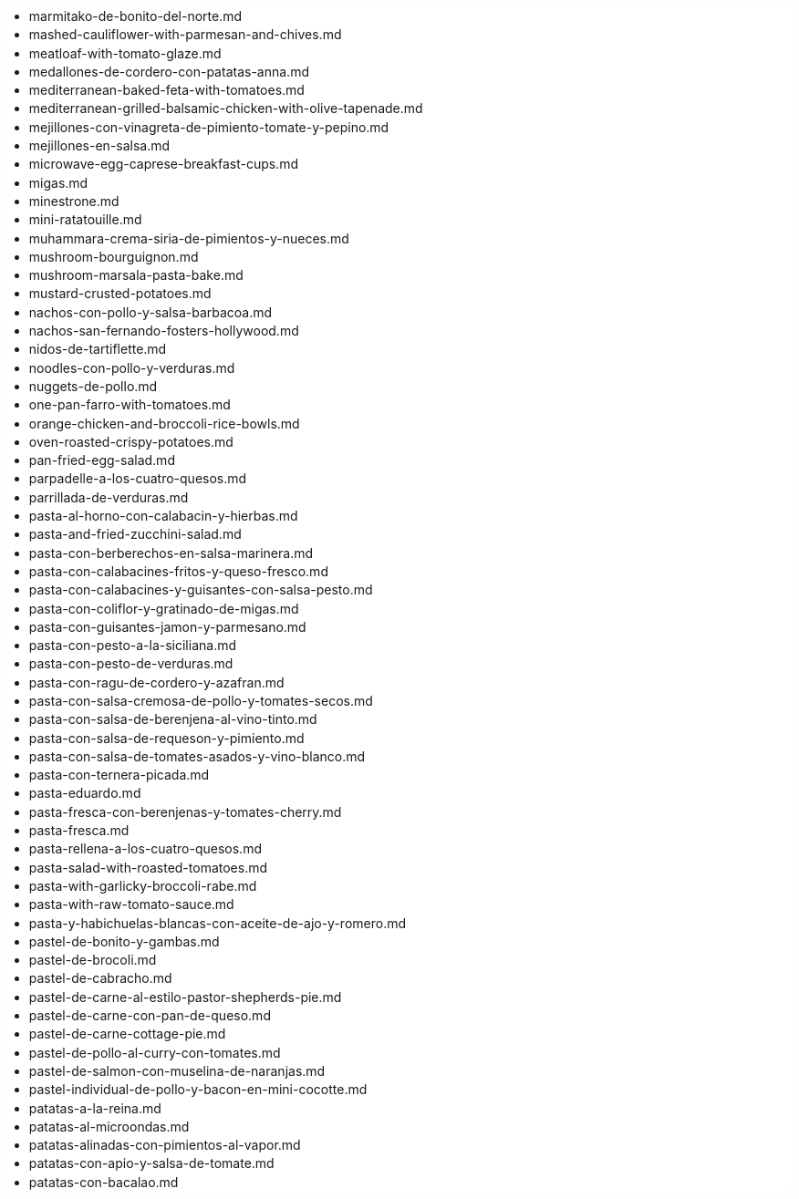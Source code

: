 - marmitako-de-bonito-del-norte.md
- mashed-cauliflower-with-parmesan-and-chives.md
- meatloaf-with-tomato-glaze.md
- medallones-de-cordero-con-patatas-anna.md
- mediterranean-baked-feta-with-tomatoes.md
- mediterranean-grilled-balsamic-chicken-with-olive-tapenade.md
- mejillones-con-vinagreta-de-pimiento-tomate-y-pepino.md
- mejillones-en-salsa.md
- microwave-egg-caprese-breakfast-cups.md
- migas.md
- minestrone.md
- mini-ratatouille.md
- muhammara-crema-siria-de-pimientos-y-nueces.md
- mushroom-bourguignon.md
- mushroom-marsala-pasta-bake.md
- mustard-crusted-potatoes.md
- nachos-con-pollo-y-salsa-barbacoa.md
- nachos-san-fernando-fosters-hollywood.md
- nidos-de-tartiflette.md
- noodles-con-pollo-y-verduras.md
- nuggets-de-pollo.md
- one-pan-farro-with-tomatoes.md
- orange-chicken-and-broccoli-rice-bowls.md
- oven-roasted-crispy-potatoes.md
- pan-fried-egg-salad.md
- parpadelle-a-los-cuatro-quesos.md
- parrillada-de-verduras.md
- pasta-al-horno-con-calabacin-y-hierbas.md
- pasta-and-fried-zucchini-salad.md
- pasta-con-berberechos-en-salsa-marinera.md
- pasta-con-calabacines-fritos-y-queso-fresco.md
- pasta-con-calabacines-y-guisantes-con-salsa-pesto.md
- pasta-con-coliflor-y-gratinado-de-migas.md
- pasta-con-guisantes-jamon-y-parmesano.md
- pasta-con-pesto-a-la-siciliana.md
- pasta-con-pesto-de-verduras.md
- pasta-con-ragu-de-cordero-y-azafran.md
- pasta-con-salsa-cremosa-de-pollo-y-tomates-secos.md
- pasta-con-salsa-de-berenjena-al-vino-tinto.md
- pasta-con-salsa-de-requeson-y-pimiento.md
- pasta-con-salsa-de-tomates-asados-y-vino-blanco.md
- pasta-con-ternera-picada.md
- pasta-eduardo.md
- pasta-fresca-con-berenjenas-y-tomates-cherry.md
- pasta-fresca.md
- pasta-rellena-a-los-cuatro-quesos.md
- pasta-salad-with-roasted-tomatoes.md
- pasta-with-garlicky-broccoli-rabe.md
- pasta-with-raw-tomato-sauce.md
- pasta-y-habichuelas-blancas-con-aceite-de-ajo-y-romero.md
- pastel-de-bonito-y-gambas.md
- pastel-de-brocoli.md
- pastel-de-cabracho.md
- pastel-de-carne-al-estilo-pastor-shepherds-pie.md
- pastel-de-carne-con-pan-de-queso.md
- pastel-de-carne-cottage-pie.md
- pastel-de-pollo-al-curry-con-tomates.md
- pastel-de-salmon-con-muselina-de-naranjas.md
- pastel-individual-de-pollo-y-bacon-en-mini-cocotte.md
- patatas-a-la-reina.md
- patatas-al-microondas.md
- patatas-alinadas-con-pimientos-al-vapor.md
- patatas-con-apio-y-salsa-de-tomate.md
- patatas-con-bacalao.md
